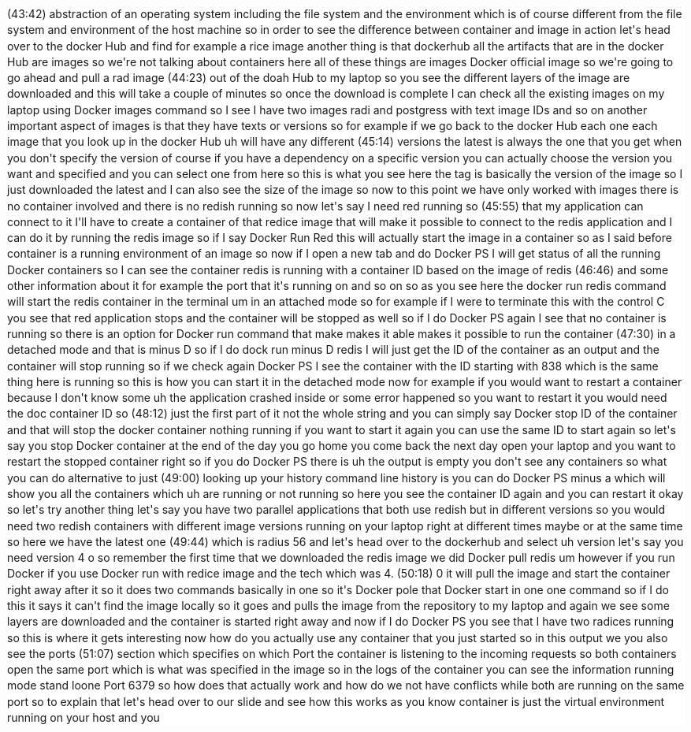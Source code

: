 (43:42) abstraction of an operating system including the file system and the environment which is of course different from the file system and environment of the host machine so in order to see the difference between container and image in action let's head over to the docker Hub and find for example a rice image another thing is that dockerhub all the artifacts that are in the docker Hub are images so we're not talking about containers here all of these things are images Docker official image so we're going to go ahead and pull a rad image
(44:23) out of the doah Hub to my laptop so you see the different layers of the image are downloaded and this will take a couple of minutes so once the download is complete I can check all the existing images on my laptop using Docker images command so I see I have two images radi and postgress with text image IDs and so on another important aspect of images is that they have texts or versions so for example if we go back to the docker Hub each one each image that you look up in the docker Hub uh will have any different
(45:14) versions the latest is always the one that you get when you don't specify the version of course if you have a dependency on a specific version you can actually choose the version you want and specified and you can select one from here so this is what you see here the tag is basically the version of the image so I just downloaded the latest and I can also see the size of the image so now to this point we have only worked with images there is no container involved and there is no redish running so now let's say I need red running so
(45:55) that my application can connect to it I'll have to create a container of that redice image that will make it possible to connect to the redis application and I can do it by running the redis image so if I say Docker Run Red this will actually start the image in a container so as I said before container is a running environment of an image so now if I open a new tab and do Docker PS I will get status of all the running Docker containers so I can see the container redis is running with a container ID based on the image of redis
(46:46) and some other information about it for example the port that it's running on and so on so as you see here the docker run redis command will start the redis container in the terminal um in an attached mode so for example if I were to terminate this with the control C you see that red application stops and the container will be stopped as well so if I do Docker PS again I see that no container is running so there is an option for Docker run command that make makes it able makes it possible to run the container
(47:30) in a detached mode and that is minus D so if I do dock run minus D redis I will just get the ID of the container as an output and the container will stop running so if we check again Docker PS I see the container with the ID starting with 838 which is the same thing here is running so this is how you can start it in the detached mode now for example if you would want to restart a container because I don't know some uh the application crashed inside or some error happened so you want to restart it you would need the doc container ID so
(48:12) just the first part of it not the whole string and you can simply say Docker stop ID of the container and that will stop the docker container nothing running if you want to start it again you can use the same ID to start again so let's say you stop Docker container at the end of the day you go home you come back the next day open your laptop and you want to restart the stopped container right so if you do Docker PS there is uh the output is empty you don't see any containers so what you can do alternative to just
(49:00) looking up your history command line history is you can do Docker PS minus a which will show you all the containers which uh are running or not running so here you see the container ID again and you can restart it okay so let's try another thing let's say you have two parallel applications that both use redish but in different versions so you would need two redish containers with different image versions running on your laptop right at different times maybe or at the same time so here we have the latest one
(49:44) which is radius 56 and let's head over to the dockerhub and select uh version let's say you need version 4 o so remember the first time that we downloaded the redis image we did Docker pull redis um however if you run Docker if you use Docker run with redice image and the tech which was 4.
(50:18) 0 it will pull the image and start the container right away after it so it does two commands basically in one so it's Docker pole that Docker start in one one command so if I do this it says it can't find the image locally so it goes and pulls the image from the repository to my laptop and again we see some layers are downloaded and the container is started right away and now if I do Docker PS you see that I have two radices running so this is where it gets interesting now how do you actually use any container that you just started so in this output we you also see the ports
(51:07) section which specifies on which Port the container is listening to the incoming requests so both containers open the same port which is what was specified in the image so in the logs of the container you can see the information running mode stand loone Port 6379 so how does that actually work and how do we not have conflicts while both are running on the same port so to explain that let's head over to our slide and see how this works as you know container is just the virtual environment running on your host and you